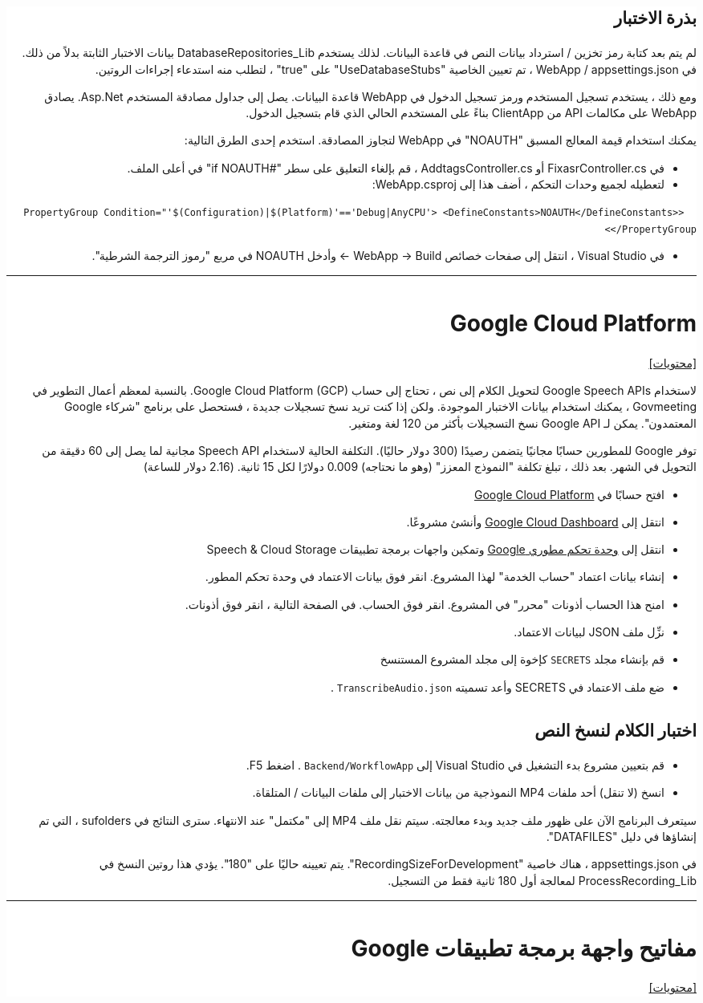 <h2 style=";text-align:right;direction:rtl"> بذرة الاختبار </h2><p style=";text-align:right;direction:rtl"> لم يتم بعد كتابة رمز تخزين / استرداد بيانات النص في قاعدة البيانات. لذلك يستخدم DatabaseRepositories_Lib بيانات الاختبار الثابتة بدلاً من ذلك. في WebApp / appsettings.json ، تم تعيين الخاصية "UseDatabaseStubs" على "true" ، لتطلب منه استدعاء إجراءات الروتين. </p>
<p style=";text-align:right;direction:rtl"> ومع ذلك ، يستخدم تسجيل المستخدم ورمز تسجيل الدخول في WebApp قاعدة البيانات. يصل إلى جداول مصادقة المستخدم Asp.Net. يصادق WebApp على مكالمات API من ClientApp بناءً على المستخدم الحالي الذي قام بتسجيل الدخول. </p>
<p style=";text-align:right;direction:rtl"> يمكنك استخدام قيمة المعالج المسبق "NOAUTH" في WebApp لتجاوز المصادقة. استخدم إحدى الطرق التالية: </p>
<ul style=";text-align:right;direction:rtl"><li style=";text-align:right;direction:rtl"> في FixasrController.cs أو AddtagsController.cs ، قم بإلغاء التعليق على سطر "#if NOAUTH" في أعلى الملف. </li><li style=";text-align:right;direction:rtl"> لتعطيله لجميع وحدات التحكم ، أضف هذا إلى WebApp.csproj: </li>
</ul><pre style=";text-align:right;direction:rtl"> <code> &lt;PropertyGroup Condition="&#39;$(Configuration)|$(Platform)&#39;==&#39;Debug|AnyCPU&#39;&gt; &lt;DefineConstants&gt;NOAUTH&lt;/DefineConstants&gt; &lt;/PropertyGroup&gt;</code> </pre><ul style=";text-align:right;direction:rtl"><li style=";text-align:right;direction:rtl"> في Visual Studio ، انتقل إلى صفحات خصائص WebApp -&gt; Build -&gt; وأدخل NOAUTH في مربع "رموز الترجمة الشرطية". </li>
</ul><hr /><p style=";text-align:right;direction:rtl"><a name="GoogleCloud"></a></p>
<h1 style=";text-align:right;direction:rtl"> Google Cloud Platform <br/></h1><p style=";text-align:right;direction:rtl"> <a href="about?id=setup#Contents">[محتويات]</a> </p>
<p style=";text-align:right;direction:rtl"> لاستخدام Google Speech APIs لتحويل الكلام إلى نص ، تحتاج إلى حساب Google Cloud Platform (GCP). بالنسبة لمعظم أعمال التطوير في Govmeeting ، يمكنك استخدام بيانات الاختبار الموجودة. ولكن إذا كنت تريد نسخ تسجيلات جديدة ، فستحصل على برنامج "شركاء Google المعتمدون". يمكن لـ Google API نسخ التسجيلات بأكثر من 120 لغة ومتغير. </p>
<p style=";text-align:right;direction:rtl"> توفر Google للمطورين حسابًا مجانيًا يتضمن رصيدًا (300 دولار حاليًا). التكلفة الحالية لاستخدام Speech API مجانية لما يصل إلى 60 دقيقة من التحويل في الشهر. بعد ذلك ، تبلغ تكلفة "النموذج المعزز" (وهو ما نحتاجه) 0.009 دولارًا لكل 15 ثانية. (2.16 دولار للساعة) </p>
<ul style=";text-align:right;direction:rtl"><li style=";text-align:right;direction:rtl"><p style=";text-align:right;direction:rtl"> افتح حسابًا في <a href="https://cloud.google.com/free/">Google Cloud Platform</a> </p>
</li><li style=";text-align:right;direction:rtl"><p style=";text-align:right;direction:rtl"> انتقل إلى <a href="http://console.cloud.google.com">Google Cloud Dashboard</a> وأنشئ مشروعًا. </p>
</li><li style=";text-align:right;direction:rtl"><p style=";text-align:right;direction:rtl"> انتقل إلى <a href="http://console.developers.google.com">وحدة تحكم مطوري Google</a> وتمكين واجهات برمجة تطبيقات Speech & Cloud Storage </p>
</li><li style=";text-align:right;direction:rtl"><p style=";text-align:right;direction:rtl"> إنشاء بيانات اعتماد "حساب الخدمة" لهذا المشروع. انقر فوق بيانات الاعتماد في وحدة تحكم المطور. </p>
</li><li style=";text-align:right;direction:rtl"><p style=";text-align:right;direction:rtl"> امنح هذا الحساب أذونات "محرر" في المشروع. انقر فوق الحساب. في الصفحة التالية ، انقر فوق أذونات. </p>
</li><li style=";text-align:right;direction:rtl"><p style=";text-align:right;direction:rtl"> نزِّل ملف JSON لبيانات الاعتماد. </p>
</li><li style=";text-align:right;direction:rtl"><p style=";text-align:right;direction:rtl"> قم بإنشاء مجلد <code>SECRETS</code> كإخوة إلى مجلد المشروع المستنسخ </p>
</li><li style=";text-align:right;direction:rtl"><p style=";text-align:right;direction:rtl"> ضع ملف الاعتماد في SECRETS وأعد تسميته <code>TranscribeAudio.json</code> . </p>
</li>
</ul><h2 style=";text-align:right;direction:rtl"> اختبار الكلام لنسخ النص </h2><ul style=";text-align:right;direction:rtl"><li style=";text-align:right;direction:rtl"><p style=";text-align:right;direction:rtl"> قم بتعيين مشروع بدء التشغيل في Visual Studio إلى <code>Backend/WorkflowApp</code> . اضغط F5. </p>
</li><li style=";text-align:right;direction:rtl"><p style=";text-align:right;direction:rtl"> انسخ (لا تنقل) أحد ملفات MP4 النموذجية من بيانات الاختبار إلى ملفات البيانات / المتلقاة. </p>
</li>
</ul><p style=";text-align:right;direction:rtl"> سيتعرف البرنامج الآن على ظهور ملف جديد وبدء معالجته. سيتم نقل ملف MP4 إلى "مكتمل" عند الانتهاء. سترى النتائج في sufolders ، التي تم إنشاؤها في دليل "DATAFILES". </p>
<p style=";text-align:right;direction:rtl"> في appsettings.json ، هناك خاصية "RecordingSizeForDevelopment". يتم تعيينه حاليًا على "180". يؤدي هذا روتين النسخ في ProcessRecording_Lib لمعالجة أول 180 ثانية فقط من التسجيل. </p>
<hr /><p style=";text-align:right;direction:rtl"><a name="GoogleApi"></a></p>
<h1 style=";text-align:right;direction:rtl"> مفاتيح واجهة برمجة تطبيقات Google <br/></h1><p style=";text-align:right;direction:rtl"> <a href="about?id=setup#Contents">[محتويات]</a> </p>